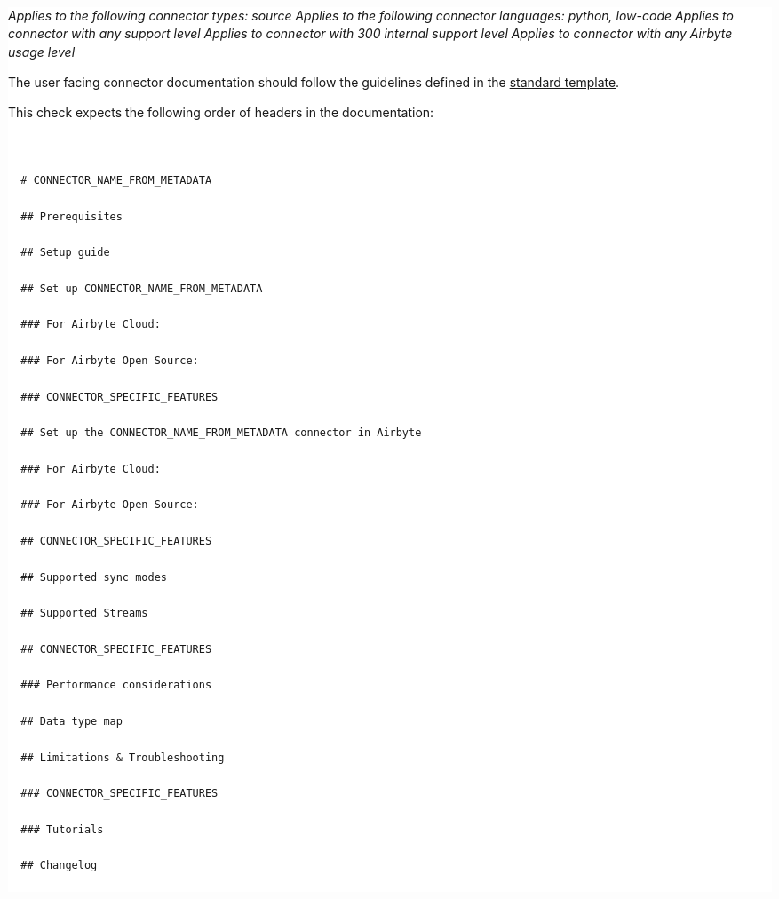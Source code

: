 _Applies to the following connector types: source_
_Applies to the following connector languages: python, low-code_
_Applies to connector with any support level_
_Applies to connector with 300 internal support level_
_Applies to connector with any Airbyte usage level_

The user facing connector documentation should follow the guidelines defined in the [standard template](https://github.com/airbytehq/airbyte/blob/master/airbyte-ci/connectors/connectors_qa/src/connectors_qa/checks/documentation/templates/template.md.j2).

This check expects the following order of headers in the documentation:

````


  # CONNECTOR_NAME_FROM_METADATA

  ## Prerequisites

  ## Setup guide

  ## Set up CONNECTOR_NAME_FROM_METADATA

  ### For Airbyte Cloud:

  ### For Airbyte Open Source:

  ### CONNECTOR_SPECIFIC_FEATURES

  ## Set up the CONNECTOR_NAME_FROM_METADATA connector in Airbyte

  ### For Airbyte Cloud:

  ### For Airbyte Open Source:

  ## CONNECTOR_SPECIFIC_FEATURES

  ## Supported sync modes

  ## Supported Streams

  ## CONNECTOR_SPECIFIC_FEATURES

  ### Performance considerations

  ## Data type map

  ## Limitations & Troubleshooting

  ### CONNECTOR_SPECIFIC_FEATURES

  ### Tutorials

  ## Changelog


````

